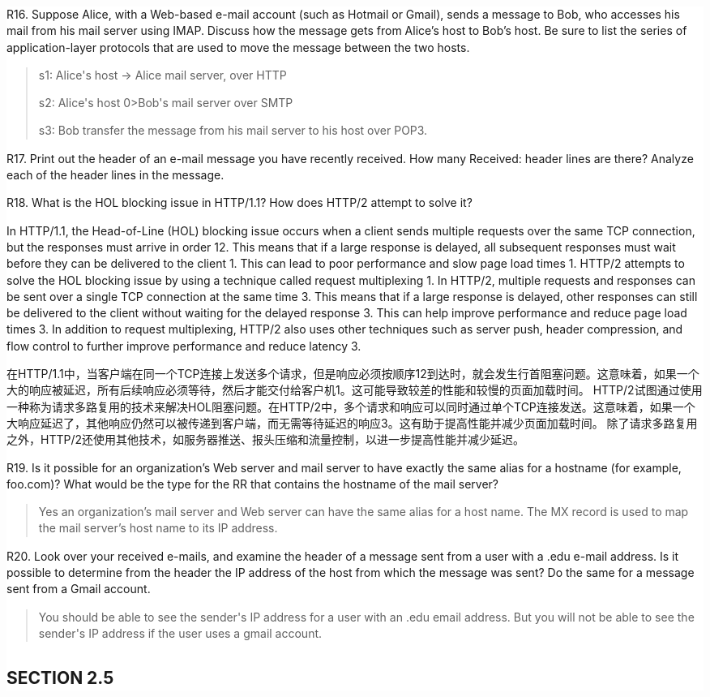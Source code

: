 

R16. Suppose Alice, with a Web-based e-mail account (such as Hotmail or Gmail), sends a message to Bob, who accesses his mail from his mail server using IMAP. Discuss how the message gets from Alice’s host to Bob’s host. Be sure to list the series of application-layer protocols that are used to move the message between the two hosts.

> s1: Alice's host -> Alice mail server, over HTTP
>
> s2: Alice's host 0>Bob's mail server over SMTP
>
> s3: Bob transfer the message from his mail server to his host over POP3.



R17. Print out the header of an e-mail message you have recently received. How many Received: header lines are there? Analyze each of the header lines in the message.



R18. What is the HOL blocking issue in HTTP/1.1? How does HTTP/2 attempt to solve it? 

In HTTP/1.1, the Head-of-Line (HOL) blocking issue occurs when a client sends multiple requests over the same TCP connection, but the responses must arrive in order 12. This means that if a large response is delayed, all subsequent responses must wait before they can be delivered to the client 1. This can lead to poor performance and slow page load times 1.
HTTP/2 attempts to solve the HOL blocking issue by using a technique called request multiplexing 1. In HTTP/2, multiple requests and responses can be sent over a single TCP connection at the same time 3. This means that if a large response is delayed, other responses can still be delivered to the client without waiting for the delayed response 3. This can help improve performance and reduce page load times 3.
In addition to request multiplexing, HTTP/2 also uses other techniques such as server push, header compression, and flow control to further improve performance and reduce latency 3.

在HTTP/1.1中，当客户端在同一个TCP连接上发送多个请求，但是响应必须按顺序12到达时，就会发生行首阻塞问题。这意味着，如果一个大的响应被延迟，所有后续响应必须等待，然后才能交付给客户机1。这可能导致较差的性能和较慢的页面加载时间。
HTTP/2试图通过使用一种称为请求多路复用的技术来解决HOL阻塞问题。在HTTP/2中，多个请求和响应可以同时通过单个TCP连接发送。这意味着，如果一个大响应延迟了，其他响应仍然可以被传递到客户端，而无需等待延迟的响应3。这有助于提高性能并减少页面加载时间。
除了请求多路复用之外，HTTP/2还使用其他技术，如服务器推送、报头压缩和流量控制，以进一步提高性能并减少延迟。



R19. Is it possible for an organization’s Web server and mail server to have exactly the same alias for a hostname (for example, foo.com)? What would be the type for the RR that contains the hostname of the mail server?

> Yes an organization’s mail server and Web server can have the same alias for a host name. The MX record is used to map the mail server’s host name to its IP address. 



R20. Look over your received e-mails, and examine the header of a message sent from a user with a .edu e-mail address. Is it possible to determine from the header the IP address of the host from which the message was sent? Do the same for a message sent from a Gmail account.

> You should be able to see the sender's IP address for a user with an .edu email address. But you will not be able to see the sender's IP address if the user uses a gmail account.



## SECTION 2.5
